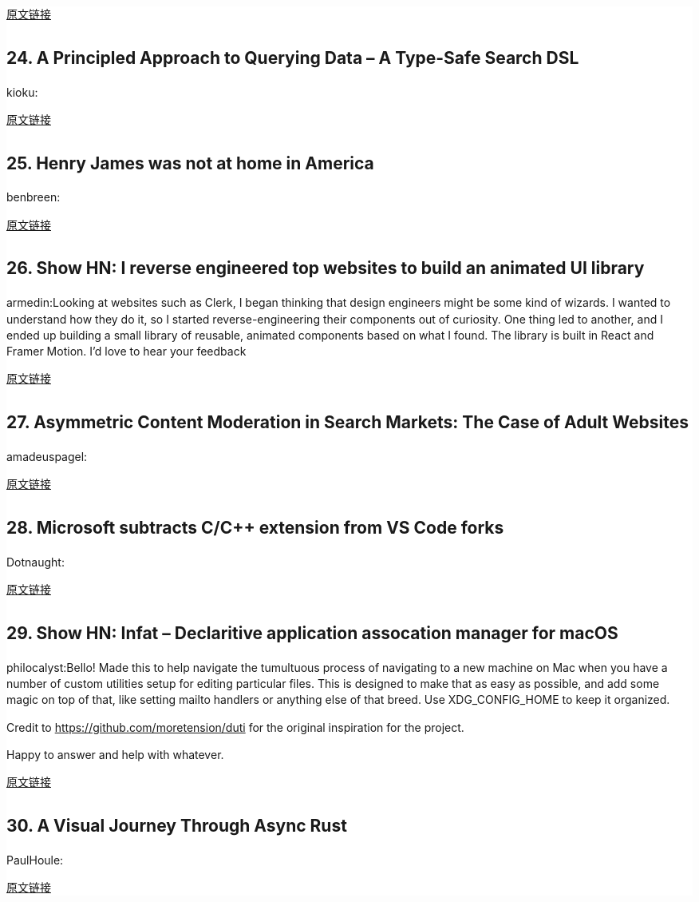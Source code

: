 [原文链接](https://github.com/fourlexboehm/faasta)

## 24. A Principled Approach to Querying Data – A Type-Safe Search DSL

kioku:

[原文链接](https://www.claudiu-ivan.com/writing/search-dsl)

## 25. Henry James was not at home in America

benbreen:

[原文链接](https://newrepublic.com/article/193998/henry-james-not-home-america)

## 26. Show HN: I reverse engineered top websites to build an animated UI library

armedin:Looking at websites such as Clerk, I began thinking that design engineers might be some kind of wizards. I wanted to understand how they do it, so I started reverse-engineering their components out of curiosity. One thing led to another, and I ended up building a small library of reusable, animated components based on what I found. The library is built in React and Framer Motion. I’d love to hear your feedback

[原文链接](https://reverseui.com)

## 27. Asymmetric Content Moderation in Search Markets: The Case of Adult Websites

amadeuspagel:

[原文链接](https://papers.ssrn.com/sol3/papers.cfm?abstract_id=5106235)

## 28. Microsoft subtracts C/C++ extension from VS Code forks

Dotnaught:

[原文链接](https://www.theregister.com/2025/04/24/microsoft_vs_code_subtracts_cc_extension/)

## 29. Show HN: Infat – Declaritive application assocation manager for macOS

philocalyst:Bello! Made this to help navigate the tumultuous process of navigating to a new machine on Mac when you have a number of custom utilities setup for editing particular files. This is designed to make that as easy as possible, and add some magic on top of that, like setting mailto handlers or anything else of that breed. Use XDG_CONFIG_HOME to keep it organized.<p>Credit to <a href="https:&#x2F;&#x2F;github.com&#x2F;moretension&#x2F;duti">https:&#x2F;&#x2F;github.com&#x2F;moretension&#x2F;duti</a> for the original inspiration for the project.<p>Happy to answer and help with whatever.

[原文链接](https://github.com/philocalyst/infat)

## 30. A Visual Journey Through Async Rust

PaulHoule:

[原文链接](https://github.com/alexpusch/rust-magic-patterns/blob/master/visual-journey-through-async-rust/Readme.md)
